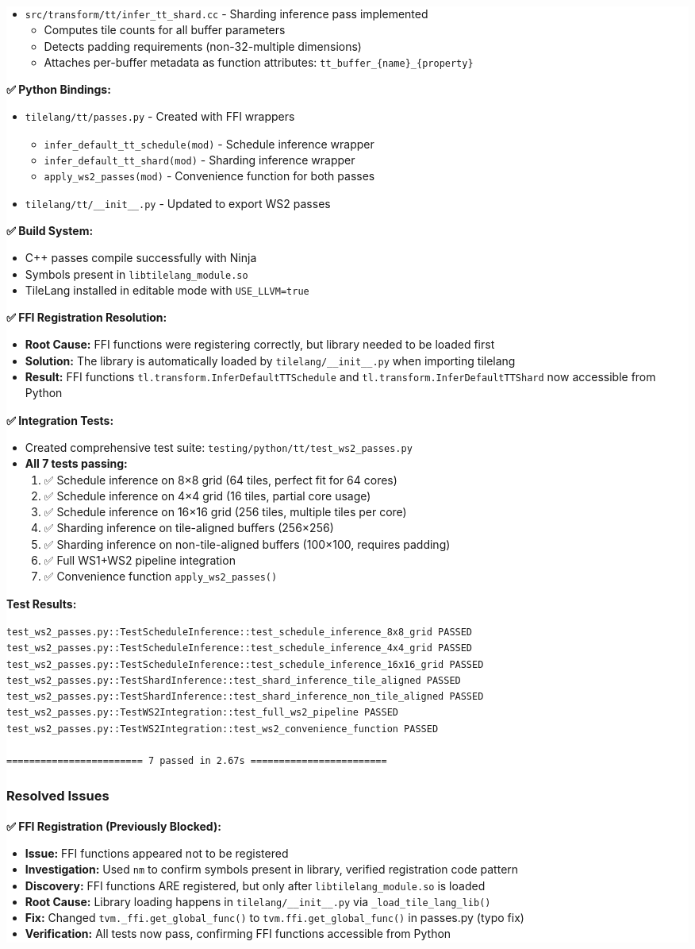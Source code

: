 - `src/transform/tt/infer_tt_shard.cc` - Sharding inference pass implemented
  - Computes tile counts for all buffer parameters
  - Detects padding requirements (non-32-multiple dimensions)
  - Attaches per-buffer metadata as function attributes: `tt_buffer_{name}_{property}`

**✅ Python Bindings:**
- `tilelang/tt/passes.py` - Created with FFI wrappers
  - `infer_default_tt_schedule(mod)` - Schedule inference wrapper
  - `infer_default_tt_shard(mod)` - Sharding inference wrapper
  - `apply_ws2_passes(mod)` - Convenience function for both passes

- `tilelang/tt/__init__.py` - Updated to export WS2 passes

**✅ Build System:**
- C++ passes compile successfully with Ninja
- Symbols present in `libtilelang_module.so`
- TileLang installed in editable mode with `USE_LLVM=true`

**✅ FFI Registration Resolution:**
- **Root Cause:** FFI functions were registering correctly, but library needed to be loaded first
- **Solution:** The library is automatically loaded by `tilelang/__init__.py` when importing tilelang
- **Result:** FFI functions `tl.transform.InferDefaultTTSchedule` and `tl.transform.InferDefaultTTShard` now accessible from Python

**✅ Integration Tests:**
- Created comprehensive test suite: `testing/python/tt/test_ws2_passes.py`
- **All 7 tests passing:**
  1. ✅ Schedule inference on 8×8 grid (64 tiles, perfect fit for 64 cores)
  2. ✅ Schedule inference on 4×4 grid (16 tiles, partial core usage)
  3. ✅ Schedule inference on 16×16 grid (256 tiles, multiple tiles per core)
  4. ✅ Sharding inference on tile-aligned buffers (256×256)
  5. ✅ Sharding inference on non-tile-aligned buffers (100×100, requires padding)
  6. ✅ Full WS1+WS2 pipeline integration
  7. ✅ Convenience function `apply_ws2_passes()`

**Test Results:**
```
test_ws2_passes.py::TestScheduleInference::test_schedule_inference_8x8_grid PASSED
test_ws2_passes.py::TestScheduleInference::test_schedule_inference_4x4_grid PASSED
test_ws2_passes.py::TestScheduleInference::test_schedule_inference_16x16_grid PASSED
test_ws2_passes.py::TestShardInference::test_shard_inference_tile_aligned PASSED
test_ws2_passes.py::TestShardInference::test_shard_inference_non_tile_aligned PASSED
test_ws2_passes.py::TestWS2Integration::test_full_ws2_pipeline PASSED
test_ws2_passes.py::TestWS2Integration::test_ws2_convenience_function PASSED

======================== 7 passed in 2.67s ========================
```

### Resolved Issues

**✅ FFI Registration (Previously Blocked):**
- **Issue:** FFI functions appeared not to be registered
- **Investigation:** Used `nm` to confirm symbols present in library, verified registration code pattern
- **Discovery:** FFI functions ARE registered, but only after `libtilelang_module.so` is loaded
- **Root Cause:** Library loading happens in `tilelang/__init__.py` via `_load_tile_lang_lib()`
- **Fix:** Changed `tvm._ffi.get_global_func()` to `tvm.ffi.get_global_func()` in passes.py (typo fix)
- **Verification:** All tests now pass, confirming FFI functions accessible from Python
